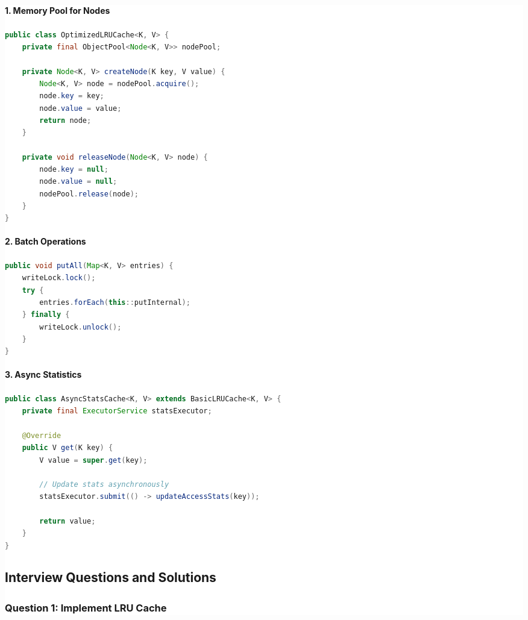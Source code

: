 #### 1. Memory Pool for Nodes
```java
public class OptimizedLRUCache<K, V> {
    private final ObjectPool<Node<K, V>> nodePool;
    
    private Node<K, V> createNode(K key, V value) {
        Node<K, V> node = nodePool.acquire();
        node.key = key;
        node.value = value;
        return node;
    }
    
    private void releaseNode(Node<K, V> node) {
        node.key = null;
        node.value = null;
        nodePool.release(node);
    }
}
```

#### 2. Batch Operations
```java
public void putAll(Map<K, V> entries) {
    writeLock.lock();
    try {
        entries.forEach(this::putInternal);
    } finally {
        writeLock.unlock();
    }
}
```

#### 3. Async Statistics
```java
public class AsyncStatsCache<K, V> extends BasicLRUCache<K, V> {
    private final ExecutorService statsExecutor;
    
    @Override
    public V get(K key) {
        V value = super.get(key);
        
        // Update stats asynchronously
        statsExecutor.submit(() -> updateAccessStats(key));
        
        return value;
    }
}
```

## Interview Questions and Solutions

### Question 1: Implement LRU Cache
